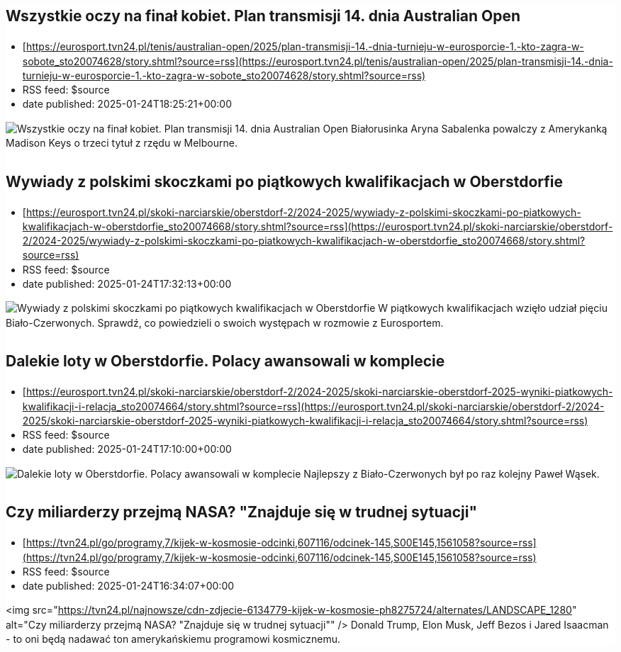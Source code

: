 ## Wszystkie oczy na finał kobiet. Plan transmisji 14. dnia Australian Open
 - [https://eurosport.tvn24.pl/tenis/australian-open/2025/plan-transmisji-14.-dnia-turnieju-w-eurosporcie-1.-kto-zagra-w-sobote_sto20074628/story.shtml?source=rss](https://eurosport.tvn24.pl/tenis/australian-open/2025/plan-transmisji-14.-dnia-turnieju-w-eurosporcie-1.-kto-zagra-w-sobote_sto20074628/story.shtml?source=rss)
 - RSS feed: $source
 - date published: 2025-01-24T18:25:21+00:00

<img src="https://tvn24.pl/najnowsze/cdn-zdjecie-4982845-imagetitle/alternates/LANDSCAPE_1280" alt="Wszystkie oczy na finał kobiet. Plan transmisji 14. dnia Australian Open" />
    Białorusinka Aryna Sabalenka powalczy z Amerykanką Madison Keys o trzeci tytuł z rzędu w Melbourne.

## Wywiady z polskimi skoczkami po piątkowych kwalifikacjach w Oberstdorfie
 - [https://eurosport.tvn24.pl/skoki-narciarskie/oberstdorf-2/2024-2025/wywiady-z-polskimi-skoczkami-po-piatkowych-kwalifikacjach-w-oberstdorfie_sto20074668/story.shtml?source=rss](https://eurosport.tvn24.pl/skoki-narciarskie/oberstdorf-2/2024-2025/wywiady-z-polskimi-skoczkami-po-piatkowych-kwalifikacjach-w-oberstdorfie_sto20074668/story.shtml?source=rss)
 - RSS feed: $source
 - date published: 2025-01-24T17:32:13+00:00

<img src="https://tvn24.pl/najnowsze/cdn-zdjecie-3843963-imagetitle/alternates/LANDSCAPE_1280" alt="Wywiady z polskimi skoczkami po piątkowych kwalifikacjach w Oberstdorfie" />
    W piątkowych kwalifikacjach wzięło udział pięciu Biało-Czerwonych. Sprawdź, co powiedzieli o swoich występach w rozmowie z Eurosportem.

## Dalekie loty w Oberstdorfie. Polacy awansowali w komplecie
 - [https://eurosport.tvn24.pl/skoki-narciarskie/oberstdorf-2/2024-2025/skoki-narciarskie-oberstdorf-2025-wyniki-piatkowych-kwalifikacji-i-relacja_sto20074664/story.shtml?source=rss](https://eurosport.tvn24.pl/skoki-narciarskie/oberstdorf-2/2024-2025/skoki-narciarskie-oberstdorf-2025-wyniki-piatkowych-kwalifikacji-i-relacja_sto20074664/story.shtml?source=rss)
 - RSS feed: $source
 - date published: 2025-01-24T17:10:00+00:00

<img src="https://tvn24.pl/najnowsze/cdn-zdjecie-7499518-imagetitle/alternates/LANDSCAPE_1280" alt="Dalekie loty w Oberstdorfie. Polacy awansowali w komplecie" />
    Najlepszy z Biało-Czerwonych był po raz kolejny Paweł Wąsek.

## Czy miliarderzy przejmą NASA? "Znajduje się w trudnej sytuacji"
 - [https://tvn24.pl/go/programy,7/kijek-w-kosmosie-odcinki,607116/odcinek-145,S00E145,1561058?source=rss](https://tvn24.pl/go/programy,7/kijek-w-kosmosie-odcinki,607116/odcinek-145,S00E145,1561058?source=rss)
 - RSS feed: $source
 - date published: 2025-01-24T16:34:07+00:00

<img src="https://tvn24.pl/najnowsze/cdn-zdjecie-6134779-kijek-w-kosmosie-ph8275724/alternates/LANDSCAPE_1280" alt="Czy miliarderzy przejmą NASA? "Znajduje się w trudnej sytuacji"" />
    Donald Trump, Elon Musk, Jeff Bezos i Jared Isaacman - to oni będą nadawać ton amerykańskiemu programowi kosmicznemu.
